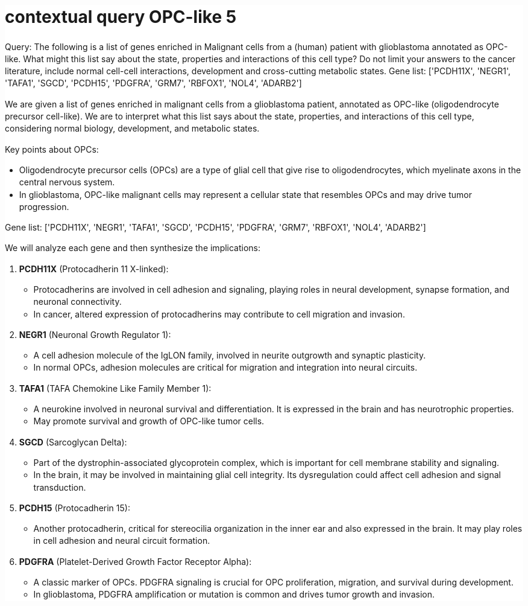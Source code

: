 # contextual query OPC-like 5

Query: The following is a list of genes enriched in Malignant cells from a (human) patient with glioblastoma  annotated as OPC-like.  What might this list say about the state, properties and interactions of this cell type?  Do not limit your answers to the cancer literature,  include normal cell-cell interactions, development and cross-cutting metabolic states.  Gene list: ['PCDH11X', 'NEGR1', 'TAFA1', 'SGCD', 'PCDH15', 'PDGFRA', 'GRM7', 'RBFOX1', 'NOL4', 'ADARB2']

<think>
We are given a list of genes enriched in malignant cells from a glioblastoma patient, annotated as OPC-like (oligodendrocyte precursor cell-like). We are to interpret what this list says about the state, properties, and interactions of this cell type, considering normal biology, development, and metabolic states.

Key points about OPCs:
- Oligodendrocyte precursor cells (OPCs) are a type of glial cell that give rise to oligodendrocytes, which myelinate axons in the central nervous system.
- In glioblastoma, OPC-like malignant cells may represent a cellular state that resembles OPCs and may drive tumor progression.

Gene list: ['PCDH11X', 'NEGR1', 'TAFA1', 'SGCD', 'PCDH15', 'PDGFRA', 'GRM7', 'RBFOX1', 'NOL4', 'ADARB2']

We will analyze each gene and then synthesize the implications:

1. **PCDH11X** (Protocadherin 11 X-linked):
   - Protocadherins are involved in cell adhesion and signaling, playing roles in neural development, synapse formation, and neuronal connectivity.
   - In cancer, altered expression of protocadherins may contribute to cell migration and invasion.

2. **NEGR1** (Neuronal Growth Regulator 1):
   - A cell adhesion molecule of the IgLON family, involved in neurite outgrowth and synaptic plasticity.
   - In normal OPCs, adhesion molecules are critical for migration and integration into neural circuits.

3. **TAFA1** (TAFA Chemokine Like Family Member 1):
   - A neurokine involved in neuronal survival and differentiation. It is expressed in the brain and has neurotrophic properties.
   - May promote survival and growth of OPC-like tumor cells.

4. **SGCD** (Sarcoglycan Delta):
   - Part of the dystrophin-associated glycoprotein complex, which is important for cell membrane stability and signaling.
   - In the brain, it may be involved in maintaining glial cell integrity. Its dysregulation could affect cell adhesion and signal transduction.

5. **PCDH15** (Protocadherin 15):
   - Another protocadherin, critical for stereocilia organization in the inner ear and also expressed in the brain. It may play roles in cell adhesion and neural circuit formation.

6. **PDGFRA** (Platelet-Derived Growth Factor Receptor Alpha):
   - A classic marker of OPCs. PDGFRA signaling is crucial for OPC proliferation, migration, and survival during development.
   - In glioblastoma, PDGFRA amplification or mutation is common and drives tumor growth and invasion.
